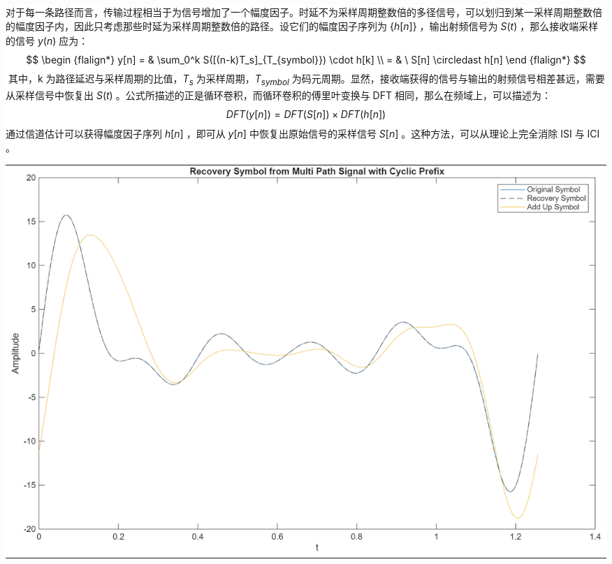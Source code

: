 </table>

​	对于每一条路径而言，传输过程相当于为信号增加了一个幅度因子。时延不为采样周期整数倍的多径信号，可以划归到某一采样周期整数倍的幅度因子内，因此只考虑那些时延为采样周期整数倍的路径。设它们的幅度因子序列为 $\{ h[n] \}$ ，输出射频信号为 $S(t)$ ，那么接收端采样的信号 $y(n)$ 应为：
$$
\begin {flalign*}
y[n] = & \sum_0^k S([(n-k)T_s]_{T_{symbol}}) \cdot h[k] \\
 = & \ S[n] \circledast h[n]
\end {flalign*}
$$
​	其中，k 为路径延迟与采样周期的比值，$T_s$ 为采样周期，$T_{symbol}$ 为码元周期。显然，接收端获得的信号与输出的射频信号相差甚远，需要从采样信号中恢复出 $S(t)$ 。公式所描述的正是循环卷积，而循环卷积的傅里叶变换与 DFT 相同，那么在频域上，可以描述为：
$$
DFT(y[n]) = DFT(S[n]) \times DFT(h[n])
$$
​	通过信道估计可以获得幅度因子序列 ${h[n]}$ ，即可从 $y[n]$ 中恢复出原始信号的采样信号 $S[n]$ 。这种方法，可以从理论上完全消除 ISI 与 ICI 。

<table>
    <tr align="center">
  	<td><img src="./Assets/eCPRI-CP-RecfromCyclic.png"></td>